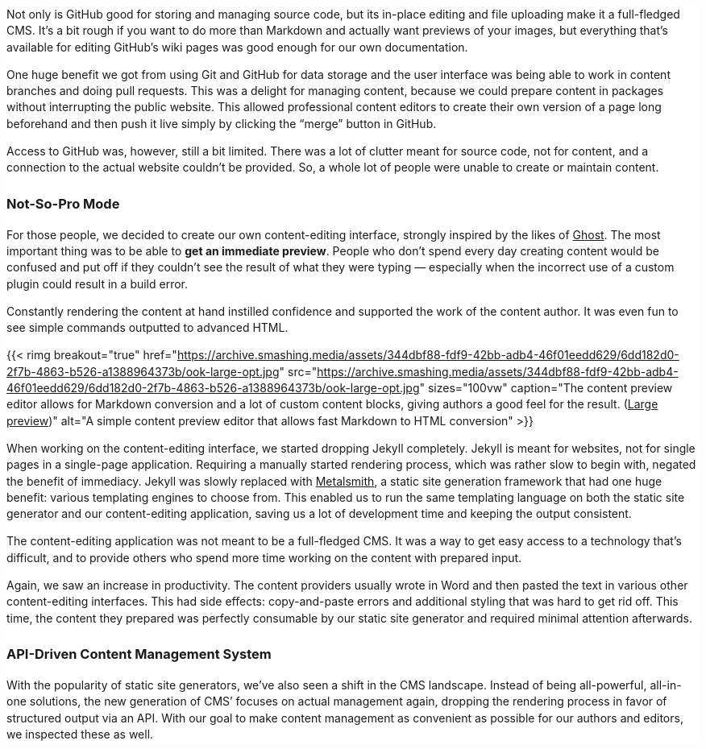 Not only is GitHub good for storing and managing source code, but its in-place editing and file uploading make it a full-fledged CMS. It’s a bit rough if you want to do more than Markdown and actually want previews of your images, but everything that’s available for editing GitHub’s wiki pages was good enough for our own documentation.

One huge benefit we got from using Git and GitHub for data storage and the user interface was being able to work in content branches and doing pull requests. This was a delight for managing content, because we could prepare content in packages without interrupting the public website. This allowed professional content editors to create their own version of a page long beforehand and then push it live simply by clicking the “merge” button in GitHub.

Access to GitHub was, however, still a bit limited. There was a lot of clutter meant for source code, not for content, and a connection to the actual website couldn’t be provided. So, a whole lot of people were unable to create or maintain content.

### Not-So-Pro Mode

For those people, we decided to create our own content-editing interface, strongly inspired by the likes of <a href="https://ghost.org/">Ghost</a>. The most important thing was to be able to <strong>get an immediate preview</strong>. People who don’t spend every day creating content would be confused and put off if they couldn’t see the result of what they were typing — especially when the incorrect use of a custom plugin could result in a build error.

Constantly rendering the content at hand instilled confidence and supported the work of the content author. It was even fun to see simple commands outputted to advanced HTML.

{{< rimg breakout="true" href="https://archive.smashing.media/assets/344dbf88-fdf9-42bb-adb4-46f01eedd629/6dd182d0-2f7b-4863-b526-a1388964373b/ook-large-opt.jpg" src="https://archive.smashing.media/assets/344dbf88-fdf9-42bb-adb4-46f01eedd629/6dd182d0-2f7b-4863-b526-a1388964373b/ook-large-opt.jpg" sizes="100vw" caption="The content preview editor allows for Markdown conversion and a lot of custom content blocks, giving authors a good feel for the result. (<a href='https://archive.smashing.media/assets/344dbf88-fdf9-42bb-adb4-46f01eedd629/6dd182d0-2f7b-4863-b526-a1388964373b/ook-large-opt.jpg'>Large preview</a>)" alt="A simple content preview editor that allows fast Markdown to HTML conversion" >}}

When working on the content-editing interface, we started dropping Jekyll completely. Jekyll is meant for websites, not for single pages in a single-page application. Requiring a manually started rendering process, which was rather slow to begin with, negated the benefit of immediacy. Jekyll was slowly replaced with <a href="https://metalsmith.io">Metalsmith</a>, a static site generation framework that had one huge benefit: various templating engines to choose from. This enabled us to run the same templating language on both the static site generator and our content-editing application, saving us a lot of development time and keeping the output consistent.

The content-editing application was not meant to be a full-fledged CMS. It was a way to get easy access to a technology that’s difficult, and to provide others who spend more time working on the content with prepared input.

Again, we saw an increase in productivity. The content providers usually wrote in Word and then pasted the text in various other content-editing interfaces. This had side effects: copy-and-paste errors and additional styling that was hard to get rid off. This time, the content they prepared was perfectly consumable by our static site generator and required minimal attention afterwards.

### API-Driven Content Management System

With the popularity of static site generators, we’ve also seen a shift in the CMS landscape. Instead of being all-powerful, all-in-one solutions, the new generation of CMS’ focuses on actual management again, dropping the rendering process in favor of structured output via an API. With our goal to make content management as convenient as possible for our authors and editors, we inspected these as well.
